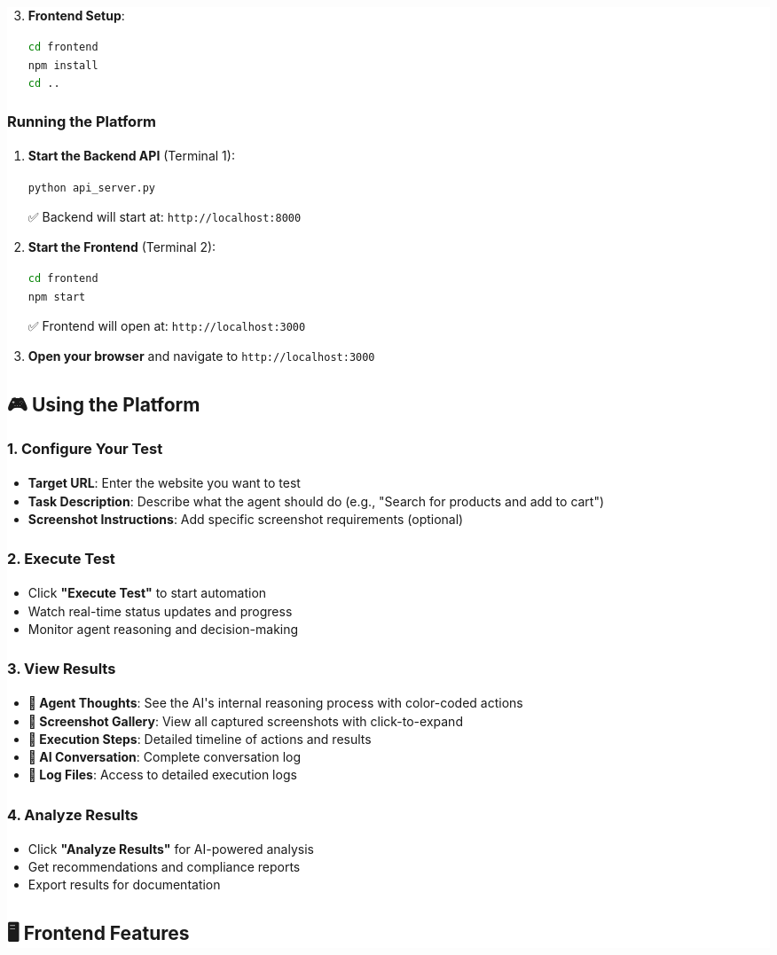 3. **Frontend Setup**:
   ```bash
   cd frontend
   npm install
   cd ..
   ```

### Running the Platform

1. **Start the Backend API** (Terminal 1):
   ```bash
   python api_server.py
   ```
   ✅ Backend will start at: `http://localhost:8000`

2. **Start the Frontend** (Terminal 2):
   ```bash
   cd frontend
   npm start
   ```
   ✅ Frontend will open at: `http://localhost:3000`

3. **Open your browser** and navigate to `http://localhost:3000`

## 🎮 **Using the Platform**

### 1. **Configure Your Test**
- **Target URL**: Enter the website you want to test
- **Task Description**: Describe what the agent should do (e.g., "Search for products and add to cart")
- **Screenshot Instructions**: Add specific screenshot requirements (optional)

### 2. **Execute Test**
- Click **"Execute Test"** to start automation
- Watch real-time status updates and progress
- Monitor agent reasoning and decision-making

### 3. **View Results**
- **🧠 Agent Thoughts**: See the AI's internal reasoning process with color-coded actions
- **📸 Screenshot Gallery**: View all captured screenshots with click-to-expand
- **🔄 Execution Steps**: Detailed timeline of actions and results
- **💬 AI Conversation**: Complete conversation log
- **📄 Log Files**: Access to detailed execution logs

### 4. **Analyze Results**
- Click **"Analyze Results"** for AI-powered analysis
- Get recommendations and compliance reports
- Export results for documentation

## 🖥️ **Frontend Features**
